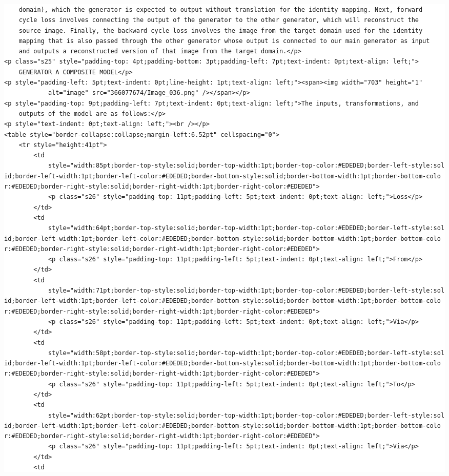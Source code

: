         domain), which the generator is expected to output without translation for the identity mapping. Next, forward
        cycle loss involves connecting the output of the generator to the other generator, which will reconstruct the
        source image. Finally, the backward cycle loss involves the image from the target domain used for the identity
        mapping that is also passed through the other generator whose output is connected to our main generator as input
        and outputs a reconstructed version of that image from the target domain.</p>
    <p class="s25" style="padding-top: 4pt;padding-bottom: 3pt;padding-left: 7pt;text-indent: 0pt;text-align: left;">
        GENERATOR A COMPOSITE MODEL</p>
    <p style="padding-left: 5pt;text-indent: 0pt;line-height: 1pt;text-align: left;"><span><img width="703" height="1"
                alt="image" src="366077674/Image_036.png" /></span></p>
    <p style="padding-top: 9pt;padding-left: 7pt;text-indent: 0pt;text-align: left;">The inputs, transformations, and
        outputs of the model are as follows:</p>
    <p style="text-indent: 0pt;text-align: left;"><br /></p>
    <table style="border-collapse:collapse;margin-left:6.52pt" cellspacing="0">
        <tr style="height:41pt">
            <td
                style="width:85pt;border-top-style:solid;border-top-width:1pt;border-top-color:#EDEDED;border-left-style:solid;border-left-width:1pt;border-left-color:#EDEDED;border-bottom-style:solid;border-bottom-width:1pt;border-bottom-color:#EDEDED;border-right-style:solid;border-right-width:1pt;border-right-color:#EDEDED">
                <p class="s26" style="padding-top: 11pt;padding-left: 5pt;text-indent: 0pt;text-align: left;">Loss</p>
            </td>
            <td
                style="width:64pt;border-top-style:solid;border-top-width:1pt;border-top-color:#EDEDED;border-left-style:solid;border-left-width:1pt;border-left-color:#EDEDED;border-bottom-style:solid;border-bottom-width:1pt;border-bottom-color:#EDEDED;border-right-style:solid;border-right-width:1pt;border-right-color:#EDEDED">
                <p class="s26" style="padding-top: 11pt;padding-left: 5pt;text-indent: 0pt;text-align: left;">From</p>
            </td>
            <td
                style="width:71pt;border-top-style:solid;border-top-width:1pt;border-top-color:#EDEDED;border-left-style:solid;border-left-width:1pt;border-left-color:#EDEDED;border-bottom-style:solid;border-bottom-width:1pt;border-bottom-color:#EDEDED;border-right-style:solid;border-right-width:1pt;border-right-color:#EDEDED">
                <p class="s26" style="padding-top: 11pt;padding-left: 5pt;text-indent: 0pt;text-align: left;">Via</p>
            </td>
            <td
                style="width:58pt;border-top-style:solid;border-top-width:1pt;border-top-color:#EDEDED;border-left-style:solid;border-left-width:1pt;border-left-color:#EDEDED;border-bottom-style:solid;border-bottom-width:1pt;border-bottom-color:#EDEDED;border-right-style:solid;border-right-width:1pt;border-right-color:#EDEDED">
                <p class="s26" style="padding-top: 11pt;padding-left: 5pt;text-indent: 0pt;text-align: left;">To</p>
            </td>
            <td
                style="width:62pt;border-top-style:solid;border-top-width:1pt;border-top-color:#EDEDED;border-left-style:solid;border-left-width:1pt;border-left-color:#EDEDED;border-bottom-style:solid;border-bottom-width:1pt;border-bottom-color:#EDEDED;border-right-style:solid;border-right-width:1pt;border-right-color:#EDEDED">
                <p class="s26" style="padding-top: 11pt;padding-left: 5pt;text-indent: 0pt;text-align: left;">Via</p>
            </td>
            <td